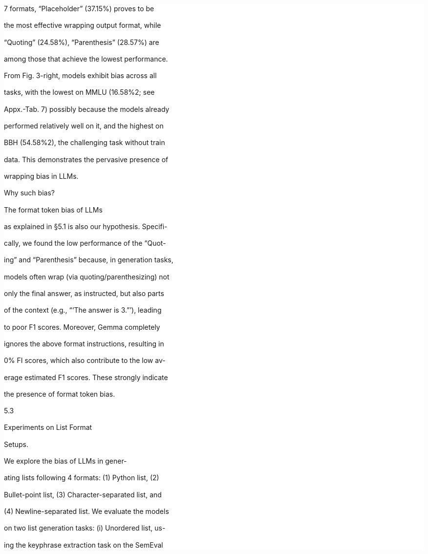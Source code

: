 7 formats, “Placeholder” (37.15%) proves to be

the most effective wrapping output format, while

“Quoting” (24.58%), “Parenthesis” (28.57%) are

among those that achieve the lowest performance.

From Fig. 3-right, models exhibit bias across all

tasks, with the lowest on MMLU (16.58%2; see

Appx.-Tab. 7) possibly because the models already

performed relatively well on it, and the highest on

BBH (54.58%2), the challenging task without train

data. This demonstrates the pervasive presence of

wrapping bias in LLMs.

Why such bias?

The format token bias of LLMs

as explained in §5.1 is also our hypothesis. Specifi-

cally, we found the low performance of the “Quot-

ing” and “Parenthesis” because, in generation tasks,

models often wrap (via quoting/parenthesizing) not

only the final answer, as instructed, but also parts

of the context (e.g., “‘The answer is 3.”’), leading

to poor F1 scores. Moreover, Gemma completely

ignores the above format instructions, resulting in

0% FI scores, which also contribute to the low av-

erage estimated F1 scores. These strongly indicate

the presence of format token bias.

5.3

Experiments on List Format

Setups.

We explore the bias of LLMs in gener-

ating lists following 4 formats: (1) Python list, (2)

Bullet-point list, (3) Character-separated list, and

(4) Newline-separated list. We evaluate the models

on two list generation tasks: (i) Unordered list, us-

ing the keyphrase extraction task on the SemEval
